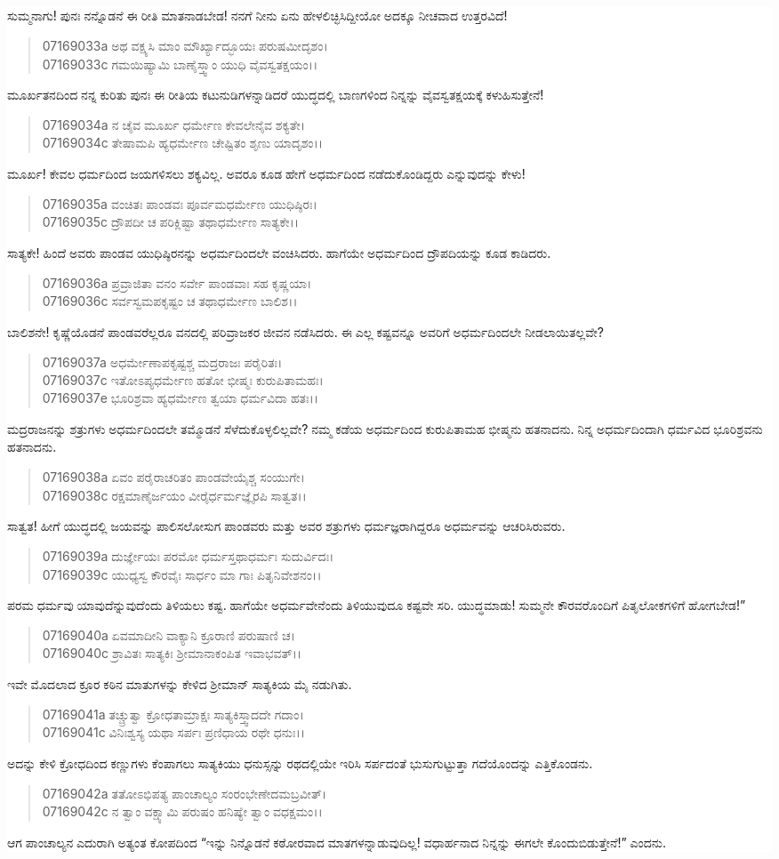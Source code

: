 ಸುಮ್ಮನಾಗು! ಪುನಃ ನನ್ನೊಡನೆ ಈ ರೀತಿ ಮಾತನಾಡಬೇಡ! ನನಗೆ ನೀನು ಏನು ಹೇಳಲಿಚ್ಛಿಸಿದ್ದೀಯೋ ಅದಕ್ಕೂ ನೀಚವಾದ ಉತ್ತರವಿದೆ!

> 07169033a ಅಥ ವಕ್ಷ್ಯಸಿ ಮಾಂ ಮೌರ್ಖ್ಯಾದ್ಭೂಯಃ ಪರುಷಮೀದೃಶಂ।   
07169033c ಗಮಯಿಷ್ಯಾಮಿ ಬಾಣೈಸ್ತ್ವಾಂ ಯುಧಿ ವೈವಸ್ವತಕ್ಷಯಂ।।

ಮೂರ್ಖತನದಿಂದ ನನ್ನ ಕುರಿತು ಪುನಃ ಈ ರೀತಿಯ ಕಟುನುಡಿಗಳನ್ನಾಡಿದರೆ ಯುದ್ಧದಲ್ಲಿ ಬಾಣಗಳಿಂದ ನಿನ್ನನ್ನು ವೈವಸ್ವತಕ್ಷಯಕ್ಕೆ ಕಳುಹಿಸುತ್ತೇನೆ!

> 07169034a ನ ಚೈವ ಮೂರ್ಖ ಧರ್ಮೇಣ ಕೇವಲೇನೈವ ಶಕ್ಯತೇ।   
07169034c ತೇಷಾಮಪಿ ಹ್ಯಧರ್ಮೇಣ ಚೇಷ್ಟಿತಂ ಶೃಣು ಯಾದೃಶಂ।।

ಮೂರ್ಖ! ಕೇವಲ ಧರ್ಮದಿಂದ ಜಯಗಳಿಸಲು ಶಕ್ಯವಿಲ್ಲ. ಅವರೂ ಕೂಡ ಹೇಗೆ ಅಧರ್ಮದಿಂದ ನಡೆದುಕೊಂಡಿದ್ದರು ಎನ್ನುವುದನ್ನು ಕೇಳು!

> 07169035a ವಂಚಿತಃ ಪಾಂಡವಃ ಪೂರ್ವಮಧರ್ಮೇಣ ಯುಧಿಷ್ಠಿರಃ।   
07169035c ದ್ರೌಪದೀ ಚ ಪರಿಕ್ಲಿಷ್ಟಾ ತಥಾಧರ್ಮೇಣ ಸಾತ್ಯಕೇ।।

ಸಾತ್ಯಕೇ! ಹಿಂದೆ ಅವರು ಪಾಂಡವ ಯುಧಿಷ್ಠಿರನನ್ನು ಅಧರ್ಮದಿಂದಲೇ ವಂಚಿಸಿದರು. ಹಾಗೆಯೇ ಅಧರ್ಮದಿಂದ ದ್ರೌಪದಿಯನ್ನು ಕೂಡ ಕಾಡಿದರು.

> 07169036a ಪ್ರವ್ರಾಜಿತಾ ವನಂ ಸರ್ವೇ ಪಾಂಡವಾಃ ಸಹ ಕೃಷ್ಣಯಾ।   
07169036c ಸರ್ವಸ್ವಮಪಕೃಷ್ಟಂ ಚ ತಥಾಧರ್ಮೇಣ ಬಾಲಿಶ।।

ಬಾಲಿಶನೇ! ಕೃಷ್ಣೆಯೊಡನೆ ಪಾಂಡವರೆಲ್ಲರೂ ವನದಲ್ಲಿ ಪರಿವ್ರಾಜಕರ ಜೀವನ ನಡೆಸಿದರು. ಈ ಎಲ್ಲ ಕಷ್ಟವನ್ನೂ ಅವರಿಗೆ ಅಧರ್ಮದಿಂದಲೇ ನೀಡಲಾಯಿತಲ್ಲವೇ?

> 07169037a ಅಧರ್ಮೇಣಾಪಕೃಷ್ಟಶ್ಚ ಮದ್ರರಾಜಃ ಪರೈರಿತಃ।   
07169037c ಇತೋಽಪ್ಯಧರ್ಮೇಣ ಹತೋ ಭೀಷ್ಮಃ ಕುರುಪಿತಾಮಹಃ।   
07169037e ಭೂರಿಶ್ರವಾ ಹ್ಯಧರ್ಮೇಣ ತ್ವಯಾ ಧರ್ಮವಿದಾ ಹತಃ।।

ಮದ್ರರಾಜನನ್ನು ಶತ್ರುಗಳು ಅಧರ್ಮದಿಂದಲೇ ತಮ್ಮೊಡನೆ ಸೆಳೆದುಕೊಳ್ಳಲಿಲ್ಲವೇ? ನಮ್ಮ ಕಡೆಯ ಅಧರ್ಮದಿಂದ ಕುರುಪಿತಾಮಹ ಭೀಷ್ಮನು ಹತನಾದನು. ನಿನ್ನ ಅಧರ್ಮದಿಂದಾಗಿ ಧರ್ಮವಿದ ಭೂರಿಶ್ರವನು ಹತನಾದನು.

> 07169038a ಏವಂ ಪರೈರಾಚರಿತಂ ಪಾಂಡವೇಯೈಶ್ಚ ಸಂಯುಗೇ।   
07169038c ರಕ್ಷಮಾಣೈರ್ಜಯಂ ವೀರೈರ್ಧರ್ಮಜ್ಞೈರಪಿ ಸಾತ್ವತ।।

ಸಾತ್ವತ! ಹೀಗೆ ಯುದ್ಧದಲ್ಲಿ ಜಯವನ್ನು ಪಾಲಿಸಲೋಸುಗ ಪಾಂಡವರು ಮತ್ತು ಅವರ ಶತ್ರುಗಳು ಧರ್ಮಜ್ಞರಾಗಿದ್ದರೂ ಅಧರ್ಮವನ್ನು ಆಚರಿಸಿರುವರು.

> 07169039a ದುರ್ಜ್ಞೇಯಃ ಪರಮೋ ಧರ್ಮಸ್ತಥಾಧರ್ಮಃ ಸುದುರ್ವಿದಃ।   
07169039c ಯುಧ್ಯಸ್ವ ಕೌರವೈಃ ಸಾರ್ಧಂ ಮಾ ಗಾಃ ಪಿತೃನಿವೇಶನಂ।।

ಪರಮ ಧರ್ಮವು ಯಾವುದೆನ್ನುವುದೆಂದು ತಿಳಿಯಲು ಕಷ್ಟ. ಹಾಗೆಯೇ ಅಧರ್ಮವೇನೆಂದು ತಿಳಿಯುವುದೂ ಕಷ್ಟವೇ ಸರಿ. ಯುದ್ಧಮಾಡು! ಸುಮ್ಮನೇ ಕೌರವರೊಂದಿಗೆ ಪಿತೃಲೋಕಗಳಿಗೆ ಹೋಗಬೇಡ!”

> 07169040a ಏವಮಾದೀನಿ ವಾಕ್ಯಾನಿ ಕ್ರೂರಾಣಿ ಪರುಷಾಣಿ ಚ।   
07169040c ಶ್ರಾವಿತಃ ಸಾತ್ಯಕಿಃ ಶ್ರೀಮಾನಾಕಂಪಿತ ಇವಾಭವತ್।।

ಇವೇ ಮೊದಲಾದ ಕ್ರೂರ ಕಠಿನ ಮಾತುಗಳನ್ನು ಕೇಳಿದ ಶ್ರೀಮಾನ್ ಸಾತ್ಯಕಿಯ ಮೈ ನಡುಗಿತು.

> 07169041a ತಚ್ಚ್ರುತ್ವಾ ಕ್ರೋಧತಾಮ್ರಾಕ್ಷಃ ಸಾತ್ಯಕಿಸ್ತ್ವಾದದೇ ಗದಾಂ।   
07169041c ವಿನಿಃಶ್ವಸ್ಯ ಯಥಾ ಸರ್ಪಃ ಪ್ರಣಿಧಾಯ ರಥೇ ಧನುಃ।।

ಅದನ್ನು ಕೇಳಿ ಕ್ರೋಧದಿಂದ ಕಣ್ಣುಗಳು ಕೆಂಪಾಗಲು ಸಾತ್ಯಕಿಯು ಧನುಸ್ಸನ್ನು ರಥದಲ್ಲಿಯೇ ಇರಿಸಿ ಸರ್ಪದಂತೆ ಭುಸುಗುಟ್ಟುತ್ತಾ ಗದೆಯೊಂದನ್ನು ಎತ್ತಿಕೊಂಡನು.

> 07169042a ತತೋಽಭಿಪತ್ಯ ಪಾಂಚಾಲ್ಯಂ ಸಂರಂಭೇಣೇದಮಬ್ರವೀತ್।   
07169042c ನ ತ್ವಾಂ ವಕ್ಷ್ಯಾಮಿ ಪರುಷಂ ಹನಿಷ್ಯೇ ತ್ವಾಂ ವಧಕ್ಷಮಂ।।

ಆಗ ಪಾಂಚಾಲ್ಯನ ಎದುರಾಗಿ ಅತ್ಯಂತ ಕೋಪದಿಂದ “ಇನ್ನು ನಿನ್ನೊಡನೆ ಕಠೋರವಾದ ಮಾತಗಳನ್ನಾಡುವುದಿಲ್ಲ! ವಧಾರ್ಹನಾದ ನಿನ್ನನ್ನು ಈಗಲೇ ಕೊಂದುಬಿಡುತ್ತೇನೆ!” ಎಂದನು.
